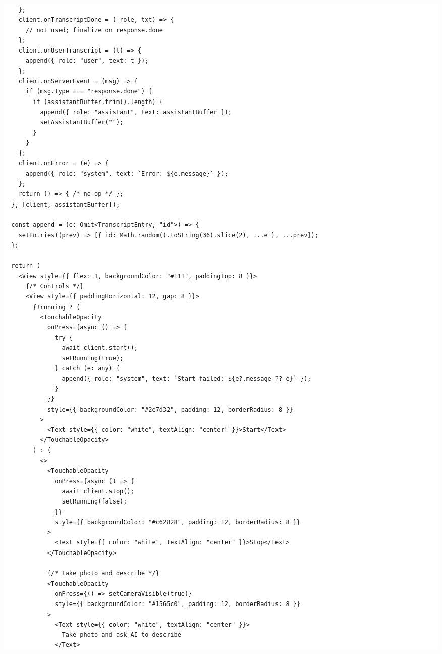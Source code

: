 ```tsx
    };
    client.onTranscriptDone = (_role, txt) => {
      // not used; finalize on response.done
    };
    client.onUserTranscript = (t) => {
      append({ role: "user", text: t });
    };
    client.onServerEvent = (msg) => {
      if (msg.type === "response.done") {
        if (assistantBuffer.trim().length) {
          append({ role: "assistant", text: assistantBuffer });
          setAssistantBuffer("");
        }
      }
    };
    client.onError = (e) => {
      append({ role: "system", text: `Error: ${e.message}` });
    };
    return () => { /* no-op */ };
  }, [client, assistantBuffer]);

  const append = (e: Omit<TranscriptEntry, "id">) => {
    setEntries((prev) => [{ id: Math.random().toString(36).slice(2), ...e }, ...prev]);
  };

  return (
    <View style={{ flex: 1, backgroundColor: "#111", paddingTop: 8 }}>
      {/* Controls */}
      <View style={{ paddingHorizontal: 12, gap: 8 }}>
        {!running ? (
          <TouchableOpacity
            onPress={async () => {
              try {
                await client.start();
                setRunning(true);
              } catch (e: any) {
                append({ role: "system", text: `Start failed: ${e?.message ?? e}` });
              }
            }}
            style={{ backgroundColor: "#2e7d32", padding: 12, borderRadius: 8 }}
          >
            <Text style={{ color: "white", textAlign: "center" }}>Start</Text>
          </TouchableOpacity>
        ) : (
          <>
            <TouchableOpacity
              onPress={async () => {
                await client.stop();
                setRunning(false);
              }}
              style={{ backgroundColor: "#c62828", padding: 12, borderRadius: 8 }}
            >
              <Text style={{ color: "white", textAlign: "center" }}>Stop</Text>
            </TouchableOpacity>

            {/* Take photo and describe */}
            <TouchableOpacity
              onPress={() => setCameraVisible(true)}
              style={{ backgroundColor: "#1565c0", padding: 12, borderRadius: 8 }}
            >
              <Text style={{ color: "white", textAlign: "center" }}>
                Take photo and ask AI to describe
              </Text>
```

[1]: https://platform.openai.com/docs/guides/realtime-webrtc?utm_source=chatgpt.com "Realtime API with WebRTC"
[2]: https://github.com/react-native-webrtc/react-native-webrtc "GitHub - react-native-webrtc/react-native-webrtc: The WebRTC module for React Native"
[3]: https://github.com/react-native-webrtc/react-native-webrtc?utm_source=chatgpt.com "The WebRTC module for React Native"
[4]: https://docs.expo.dev/versions/latest/sdk/camera/ "Camera - Expo Documentation"
[5]: https://learn.microsoft.com/en-us/azure/ai-foundry/openai/realtime-audio-reference?utm_source=chatgpt.com "Audio events reference - Azure OpenAI"
[6]: https://learn.microsoft.com/en-us/azure/ai-foundry/openai/how-to/realtime-audio?utm_source=chatgpt.com "How to use the GPT Realtime API for speech and audio"
[7]: https://github.com/openai/openai-python?utm_source=chatgpt.com "The official Python library for the OpenAI API"
[8]: https://learn.microsoft.com/en-us/azure/ai-foundry/openai/realtime-audio-reference "Audio events reference - Azure OpenAI | Microsoft Learn"
[9]: https://docs.expo.dev/versions/latest/sdk/dev-client/ "DevClient - Expo Documentation"
[10]: https://getstream.io/video/docs/react-native/setup/installation/expo/?utm_source=chatgpt.com "Expo - React Native Video and Audio Docs"
[11]: https://community.openai.com/t/missing-response-text-done-and-response-text-delta-events-receiving-only-audio-responses/1245579?utm_source=chatgpt.com "Missing response.text.done and response.text.delta events, ..."
[12]: https://community.openai.com/t/not-able-to-connect-to-realtime-server-side-websocket-using-call-id/1356826?utm_source=chatgpt.com "Not able to connect to realtime server side websocket ..."
[13]: https://platform.openai.com/docs/api-reference/realtime-server-events?utm_source=chatgpt.com "Realtime Server Events API Reference"
[14]: https://openai.com/index/introducing-gpt-realtime/?utm_source=chatgpt.com "Introducing gpt-realtime and Realtime API updates for ..."
[15]: https://github.com/openai/openai-agents-js/tree/main/packages/agents-realtime "openai-agents-js/packages/agents-realtime at main · openai/openai-agents-js · GitHub"